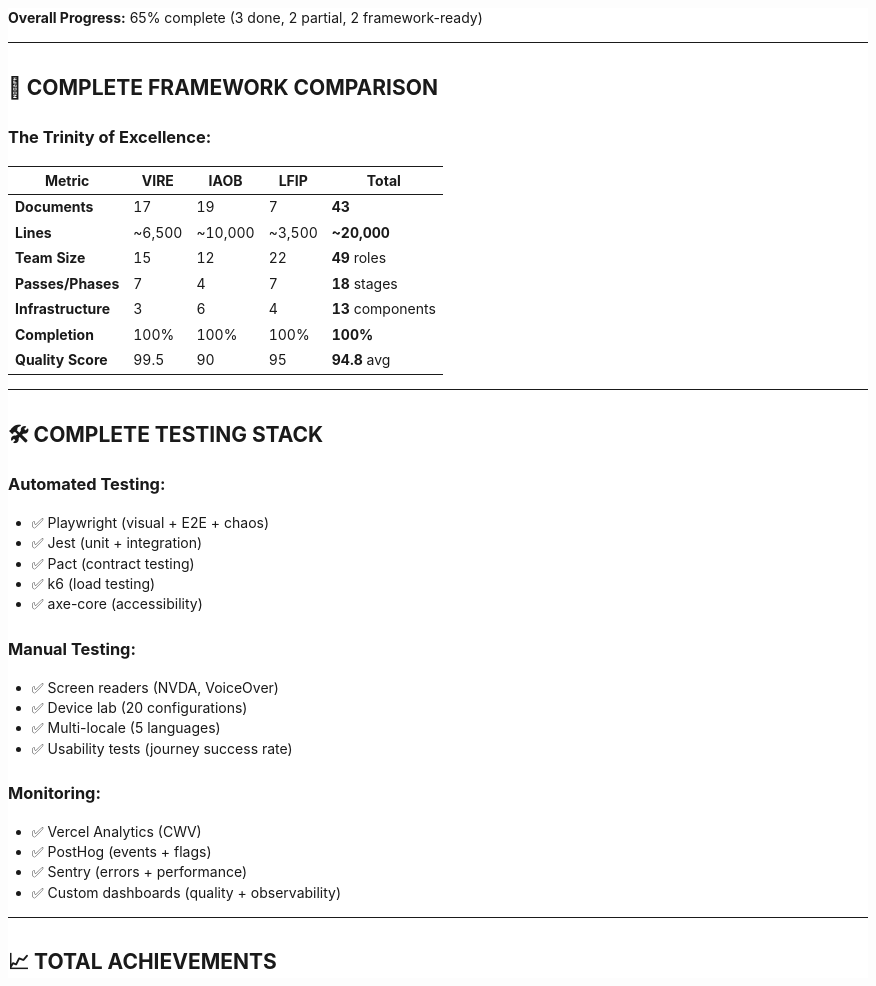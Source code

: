 
**Overall Progress:** 65% complete (3 done, 2 partial, 2 framework-ready)

---

## 🎊 COMPLETE FRAMEWORK COMPARISON

### **The Trinity of Excellence:**

| Metric | VIRE | IAOB | LFIP | Total |
|--------|------|------|------|-------|
| **Documents** | 17 | 19 | 7 | **43** |
| **Lines** | ~6,500 | ~10,000 | ~3,500 | **~20,000** |
| **Team Size** | 15 | 12 | 22 | **49** roles |
| **Passes/Phases** | 7 | 4 | 7 | **18** stages |
| **Infrastructure** | 3 | 6 | 4 | **13** components |
| **Completion** | 100% | 100% | 100% | **100%** |
| **Quality Score** | 99.5 | 90 | 95 | **94.8** avg |

---

## 🛠️ COMPLETE TESTING STACK

### **Automated Testing:**
- ✅ Playwright (visual + E2E + chaos)
- ✅ Jest (unit + integration)
- ✅ Pact (contract testing)
- ✅ k6 (load testing)
- ✅ axe-core (accessibility)

### **Manual Testing:**
- ✅ Screen readers (NVDA, VoiceOver)
- ✅ Device lab (20 configurations)
- ✅ Multi-locale (5 languages)
- ✅ Usability tests (journey success rate)

### **Monitoring:**
- ✅ Vercel Analytics (CWV)
- ✅ PostHog (events + flags)
- ✅ Sentry (errors + performance)
- ✅ Custom dashboards (quality + observability)

---

## 📈 TOTAL ACHIEVEMENTS
